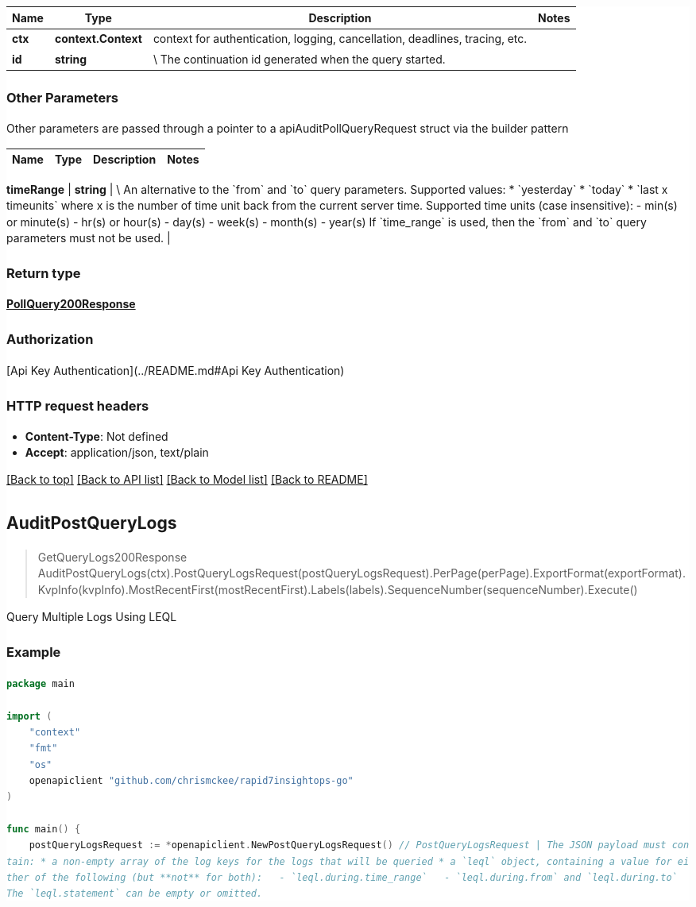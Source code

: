 
Name | Type | Description  | Notes
------------- | ------------- | ------------- | -------------
**ctx** | **context.Context** | context for authentication, logging, cancellation, deadlines, tracing, etc.
**id** | **string** | \\ The continuation id generated when the query started.  | 

### Other Parameters

Other parameters are passed through a pointer to a apiAuditPollQueryRequest struct via the builder pattern


Name | Type | Description  | Notes
------------- | ------------- | ------------- | -------------

 **timeRange** | **string** | \\ An alternative to the &#x60;from&#x60; and &#x60;to&#x60; query parameters. Supported values: * &#x60;yesterday&#x60; * &#x60;today&#x60; * &#x60;last x timeunits&#x60; where x is the number of time unit back from the current server time. Supported time units (case insensitive):     - min(s) or minute(s)     - hr(s) or hour(s)     - day(s)     - week(s)     - month(s)     - year(s)  If &#x60;time_range&#x60; is used, then the &#x60;from&#x60; and &#x60;to&#x60; query parameters must not be used.  | 

### Return type

[**PollQuery200Response**](PollQuery200Response.md)

### Authorization

[Api Key Authentication](../README.md#Api Key Authentication)

### HTTP request headers

- **Content-Type**: Not defined
- **Accept**: application/json, text/plain

[[Back to top]](#) [[Back to API list]](../README.md#documentation-for-api-endpoints)
[[Back to Model list]](../README.md#documentation-for-models)
[[Back to README]](../README.md)


## AuditPostQueryLogs

> GetQueryLogs200Response AuditPostQueryLogs(ctx).PostQueryLogsRequest(postQueryLogsRequest).PerPage(perPage).ExportFormat(exportFormat).KvpInfo(kvpInfo).MostRecentFirst(mostRecentFirst).Labels(labels).SequenceNumber(sequenceNumber).Execute()

Query Multiple Logs Using LEQL



### Example

```go
package main

import (
	"context"
	"fmt"
	"os"
	openapiclient "github.com/chrismckee/rapid7insightops-go"
)

func main() {
	postQueryLogsRequest := *openapiclient.NewPostQueryLogsRequest() // PostQueryLogsRequest | The JSON payload must contain: * a non-empty array of the log keys for the logs that will be queried * a `leql` object, containing a value for either of the following (but **not** for both):   - `leql.during.time_range`   - `leql.during.from` and `leql.during.to`  The `leql.statement` can be empty or omitted. 
```